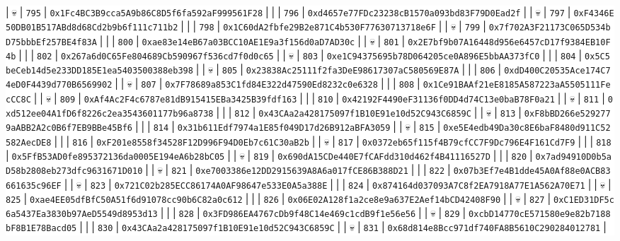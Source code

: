 | 💀 | `795` | `0x1Fc4BC3B9cca5A9b86C8D5f6fa592aF999561F28` |
|  | `796` | `0xd4657e77FDc23238cB1570a093bd83F79D0Ead2f` |
| 💀 | `797` | `0xF4346E50DB01B517ABd8d68Cd2b9b6f111c711b2` |
|  | `798` | `0x1C60dA2fbfe29B2e871C4b530F77630713718e6F` |
| 💀 | `799` | `0x7f702A3F21173C065D534bD75bbbEf257BE4f83A` |
|  | `800` | `0xae83e14eB67a03BCC10AE1E9a3f156d0aD7AD30c` |
| 💀 | `801` | `0x2E7bf9b07A16448d956e6457cD17f9384EB10F4b` |
|  | `802` | `0x267a6d0C65Fe804689Cb590967f536cd7f0d0c65` |
| 💀 | `803` | `0xe1C94375695b78D064205ce0A896E5bbAA373fC0` |
|  | `804` | `0x5C5beCeb14d5e233DD185E1ea5403500388eb398` |
| 💀 | `805` | `0x23838Ac25111f2fa3DeE98617307aC580569E87A` |
|  | `806` | `0xdD400C20535Ace174C74eD0F4439d770B6569902` |
| 💀 | `807` | `0x7F78689a853C1fd84E322d47590Ed8232c0e6328` |
|  | `808` | `0x1Ce91BAAf21eE8185A587223aA5505111FecCC8C` |
| 💀 | `809` | `0xAf4Ac2F4c6787e81dB915415EBa3425B39fdf163` |
|  | `810` | `0x42192F4490eF31136f0DD4d74C13e0baB78F0a21` |
| 💀 | `811` | `0xd512ee04A1fD6f8226c2ea3543601177b96a8738` |
|  | `812` | `0x43CAa2a428175097f1B10E91e10d52C943C6859C` |
| 💀 | `813` | `0xF8bBD266e5292779aABB2A2c0B6f7EB9BBe45Bf6` |
|  | `814` | `0x31b611Edf7974a1E85f049D17d26B912aBFA3059` |
| 💀 | `815` | `0xe5E4edb49Da30c8E6baF8480d911C52582AecDE8` |
|  | `816` | `0xF201e8558f34528F12D996F94D0Eb7c61C30aB2b` |
| 💀 | `817` | `0x0372eb65f115f4B79cfCC7F9Dc796E4F161Cd7F9` |
|  | `818` | `0x5FfB53AD0fe895372136da0005E194eA6b28bC05` |
| 💀 | `819` | `0x690dA15CDe440E7fCAFdd310d462f4B41116527D` |
|  | `820` | `0x7ad94910D0b5aD58b2808eb273dfc9631671D010` |
| 💀 | `821` | `0xe7003386e12DD2915639A8A6a017fCE86B388D21` |
|  | `822` | `0x07b3Ef7e4B1dde45A0Af88e0ACB83661635c96EF` |
| 💀 | `823` | `0x721C02b285ECC86174A0AF98647e533E0A5a388E` |
|  | `824` | `0x874164d037093A7C8f2EA7918A77E1A562A70E71` |
| 💀 | `825` | `0xae4EE05dfBfC50A51f6d91078cc90b6C82a0c612` |
|  | `826` | `0x06E02A128f1a2ce8e9a637E2Aef14bCD42408F90` |
| 💀 | `827` | `0xC1ED31DF5c6a5437Ea3830b97AeD5549d8953d13` |
|  | `828` | `0x3FD986EA4767cDb9f48C14e469c1cdB9f1e56e56` |
| 💀 | `829` | `0xcbD14770cE571580e9e82b7188bF8B1E78Bacd05` |
|  | `830` | `0x43CAa2a428175097f1B10E91e10d52C943C6859C` |
| 💀 | `831` | `0x68d814e8Bcc971df740FA8B5610C290284012781` |